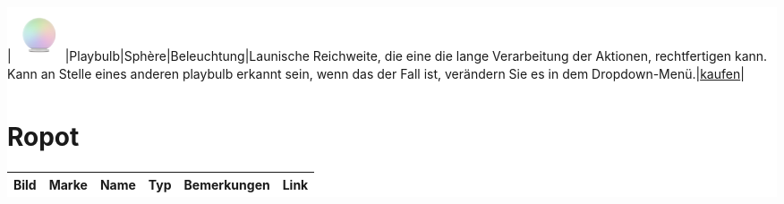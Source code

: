 |<img src="../images/sphere17.jpg" width="60" />|Playbulb|Sphère|Beleuchtung|Launische Reichweite, die eine die lange Verarbeitung der Aktionen, rechtfertigen kann. Kann an Stelle eines anderen playbulb erkannt sein, wenn das der Fall ist, verändern Sie es in dem Dropdown-Menü.|[kaufen](http://www.domadoo.fr/fr/peripheriques/.html)|

Ropot
=====

|Bild|Marke|Name|Typ|Bemerkungen|Link|
|---|---|---|---|---|---|